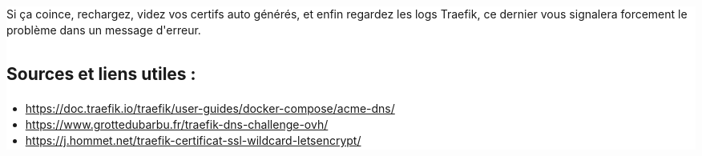Si ça coince, rechargez, videz vos certifs auto générés, et enfin regardez les logs Traefik, ce dernier vous signalera
forcement le problème dans un message d'erreur.

## Sources et liens utiles :

- https://doc.traefik.io/traefik/user-guides/docker-compose/acme-dns/
- https://www.grottedubarbu.fr/traefik-dns-challenge-ovh/
- https://j.hommet.net/traefik-certificat-ssl-wildcard-letsencrypt/
